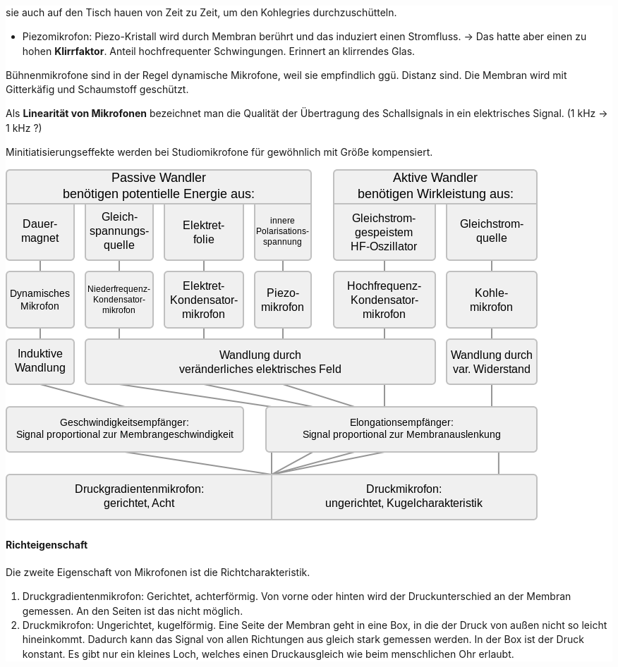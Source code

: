    sie auch auf den Tisch hauen von Zeit zu Zeit, um den Kohlegries durchzuschütteln.
 - Piezomikrofon: Piezo-Kristall wird durch Membran berührt und das induziert einen
   Stromfluss. -> Das hatte aber einen zu hohen **Klirrfaktor**. Anteil
   hochfrequenter Schwingungen. Erinnert an klirrendes Glas.

Bühnenmikrofone sind in der Regel dynamische Mikrofone, weil sie empfindlich
ggü. Distanz sind. Die Membran wird mit Gitterkäfig und Schaumstoff geschützt.

Als **Linearität von Mikrofonen** bezeichnet man die Qualität der Übertragung
des Schallsignals in ein elektrisches Signal. (1 kHz -> 1 kHz ?)

Minitiatisierungseffekte werden bei Studiomikrofone für gewöhnlich mit Größe
kompensiert.

![gemeinfrei aus Wikipedia](/assets/images/mikro_wandlersystematik.png)

#### Richteigenschaft

Die zweite Eigenschaft von Mikrofonen ist die Richtcharakteristik.

1. Druckgradientenmikrofon: Gerichtet, achterförmig. Von vorne oder hinten
   wird der Druckunterschied an der Membran gemessen.
   An den Seiten ist das nicht möglich.
2. Druckmikrofon: Ungerichtet, kugelförmig. Eine Seite der Membran geht in eine
   Box, in die der Druck von außen nicht so leicht hineinkommt. Dadurch kann das
   Signal von allen Richtungen aus gleich stark gemessen werden.
   In der Box ist der Druck konstant. Es gibt nur ein kleines Loch, welches
   einen Druckausgleich wie beim menschlichen Ohr erlaubt.
